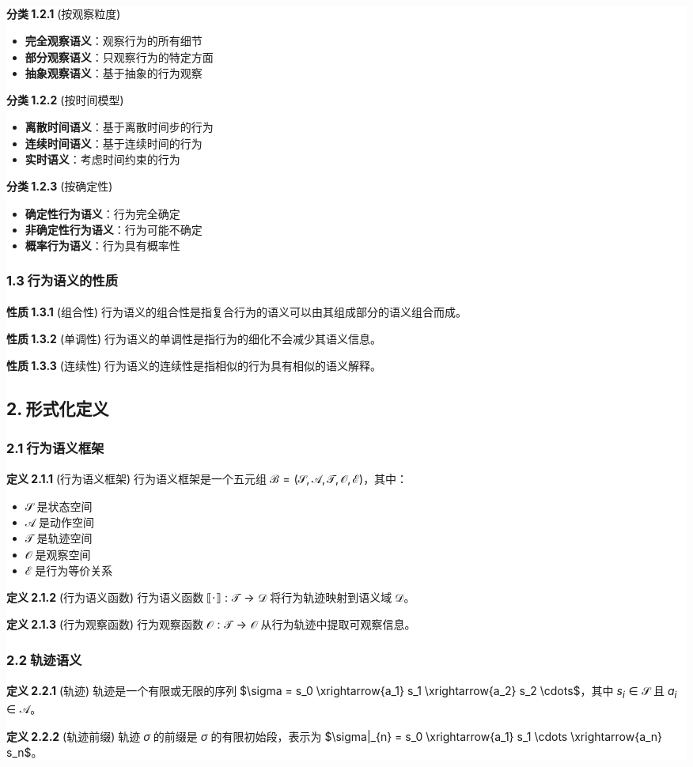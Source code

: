 **分类 1.2.1** (按观察粒度)

- **完全观察语义**：观察行为的所有细节
- **部分观察语义**：只观察行为的特定方面
- **抽象观察语义**：基于抽象的行为观察

**分类 1.2.2** (按时间模型)

- **离散时间语义**：基于离散时间步的行为
- **连续时间语义**：基于连续时间的行为
- **实时语义**：考虑时间约束的行为

**分类 1.2.3** (按确定性)

- **确定性行为语义**：行为完全确定
- **非确定性行为语义**：行为可能不确定
- **概率行为语义**：行为具有概率性

### 1.3 行为语义的性质

**性质 1.3.1** (组合性)
行为语义的组合性是指复合行为的语义可以由其组成部分的语义组合而成。

**性质 1.3.2** (单调性)
行为语义的单调性是指行为的细化不会减少其语义信息。

**性质 1.3.3** (连续性)
行为语义的连续性是指相似的行为具有相似的语义解释。

## 2. 形式化定义

### 2.1 行为语义框架

**定义 2.1.1** (行为语义框架)
行为语义框架是一个五元组 $\mathcal{B} = (\mathcal{S}, \mathcal{A}, \mathcal{T}, \mathcal{O}, \mathcal{E})$，其中：

- $\mathcal{S}$ 是状态空间
- $\mathcal{A}$ 是动作空间
- $\mathcal{T}$ 是轨迹空间
- $\mathcal{O}$ 是观察空间
- $\mathcal{E}$ 是行为等价关系

**定义 2.1.2** (行为语义函数)
行为语义函数 $\llbracket \cdot \rrbracket: \mathcal{T} \rightarrow \mathcal{D}$ 将行为轨迹映射到语义域 $\mathcal{D}$。

**定义 2.1.3** (行为观察函数)
行为观察函数 $\mathcal{O}: \mathcal{T} \rightarrow \mathcal{O}$ 从行为轨迹中提取可观察信息。

### 2.2 轨迹语义

**定义 2.2.1** (轨迹)
轨迹是一个有限或无限的序列 $\sigma = s_0 \xrightarrow{a_1} s_1 \xrightarrow{a_2} s_2 \cdots$，其中 $s_i \in \mathcal{S}$ 且 $a_i \in \mathcal{A}$。

**定义 2.2.2** (轨迹前缀)
轨迹 $\sigma$ 的前缀是 $\sigma$ 的有限初始段，表示为 $\sigma|_{n} = s_0 \xrightarrow{a_1} s_1 \cdots \xrightarrow{a_n} s_n$。
